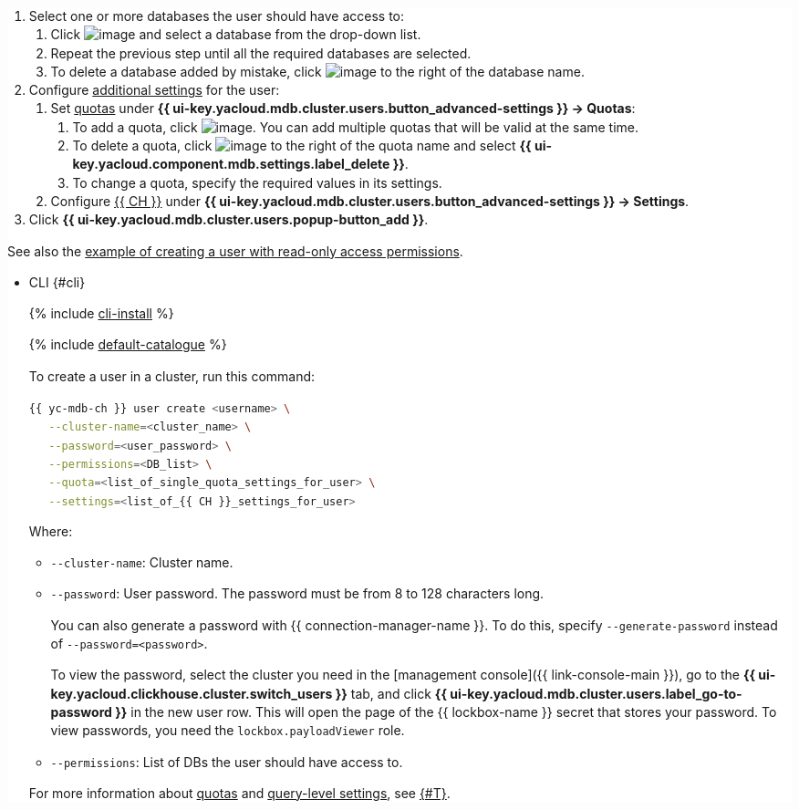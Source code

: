 
  1. Select one or more databases the user should have access to:
     1. Click ![image](../../_assets/console-icons/plus.svg) and select a database from the drop-down list.
     1. Repeat the previous step until all the required databases are selected.
     1. To delete a database added by mistake, click ![image](../../_assets/console-icons/xmark.svg) to the right of the database name.
  1. Configure [additional settings](../concepts/settings-list.md) for the user:
     1. Set [quotas](../concepts/settings-list.md#quota-settings) under **{{ ui-key.yacloud.mdb.cluster.users.button_advanced-settings }} → Quotas**:
        1. To add a quota, click ![image](../../_assets/console-icons/plus.svg). You can add multiple quotas that will be valid at the same time.
        1. To delete a quota, click ![image](../../_assets/console-icons/ellipsis.svg) to the right of the quota name and select **{{ ui-key.yacloud.component.mdb.settings.label_delete }}**.
        1. To change a quota, specify the required values in its settings.
     1. Configure [{{ CH }}](../concepts/settings-list.md#user-level-settings) under **{{ ui-key.yacloud.mdb.cluster.users.button_advanced-settings }} → Settings**.
  1. Click **{{ ui-key.yacloud.mdb.cluster.users.popup-button_add }}**.

  See also the [example of creating a user with read-only access permissions](#example-create-readonly-user).

- CLI {#cli}

  {% include [cli-install](../../_includes/cli-install.md) %}

  {% include [default-catalogue](../../_includes/default-catalogue.md) %}

  To create a user in a cluster, run this command:

  ```bash
  {{ yc-mdb-ch }} user create <username> \
     --cluster-name=<cluster_name> \
     --password=<user_password> \
     --permissions=<DB_list> \
     --quota=<list_of_single_quota_settings_for_user> \
     --settings=<list_of_{{ CH }}_settings_for_user>
  ```

  Where:

  * `--cluster-name`: Cluster name.
  * `--password`: User password. The password must be from 8 to 128 characters long.

      
      You can also generate a password with {{ connection-manager-name }}. To do this, specify `--generate-password` instead of `--password=<password>`.

      To view the password, select the cluster you need in the [management console]({{ link-console-main }}), go to the **{{ ui-key.yacloud.clickhouse.cluster.switch_users }}** tab, and click **{{ ui-key.yacloud.mdb.cluster.users.label_go-to-password }}** in the new user row. This will open the page of the {{ lockbox-name }} secret that stores your password. To view passwords, you need the `lockbox.payloadViewer` role.


  * `--permissions`: List of DBs the user should have access to.

  For more information about [quotas](../concepts/settings-list.md#quota-settings) and [query-level settings](../concepts/settings-list.md#user-level-settings), see [{#T}](../concepts/settings-list.md).

